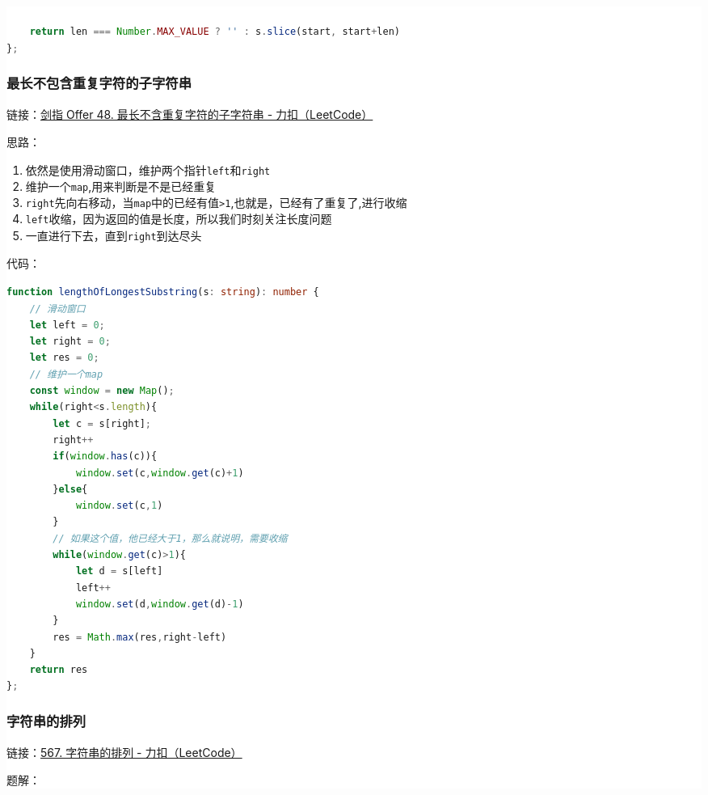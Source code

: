 ```typescript
    
    return len === Number.MAX_VALUE ? '' : s.slice(start, start+len)
};
```

### 最长不包含重复字符的子字符串

链接：[剑指 Offer 48. 最长不含重复字符的子字符串 - 力扣（LeetCode）](https://leetcode.cn/problems/zui-chang-bu-han-zhong-fu-zi-fu-de-zi-zi-fu-chuan-lcof/)

思路：

1. 依然是使用滑动窗口，维护两个指针`left`和`right`
2. 维护一个`map`,用来判断是不是已经重复
3. `right`先向右移动，当`map`中的已经有值`>1`,也就是，已经有了重复了,进行收缩
4. `left`收缩，因为返回的值是长度，所以我们时刻关注长度问题
5. 一直进行下去，直到`right`到达尽头

代码：

```typescript
function lengthOfLongestSubstring(s: string): number {
    // 滑动窗口
    let left = 0;
    let right = 0;
    let res = 0;
    // 维护一个map
    const window = new Map();
    while(right<s.length){
        let c = s[right];
        right++
        if(window.has(c)){
            window.set(c,window.get(c)+1)
        }else{
            window.set(c,1)
        }
        // 如果这个值，他已经大于1，那么就说明，需要收缩
        while(window.get(c)>1){
            let d = s[left]
            left++
            window.set(d,window.get(d)-1)
        }
        res = Math.max(res,right-left)
    }
    return res
};
```

### 字符串的排列

链接：[567. 字符串的排列 - 力扣（LeetCode）](https://leetcode.cn/problems/permutation-in-string/submissions/)

题解：
